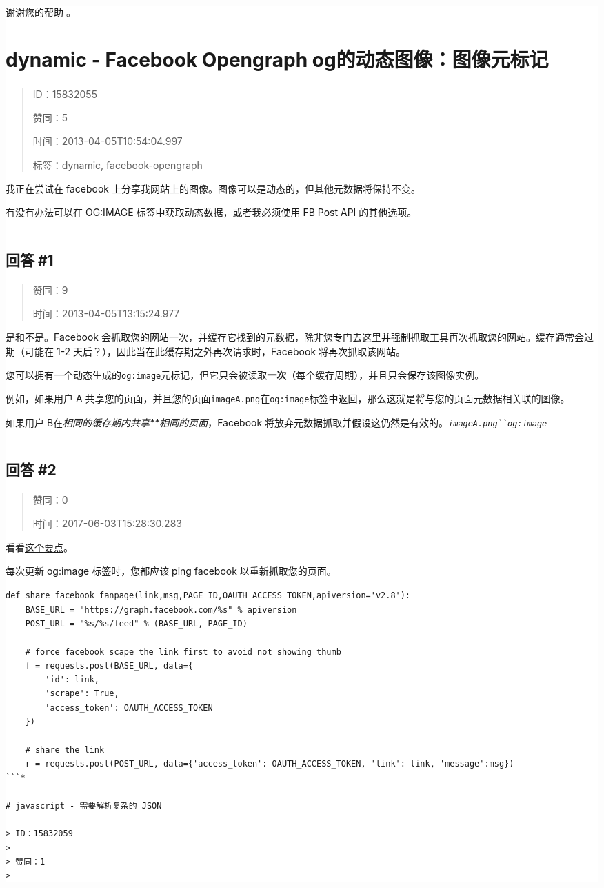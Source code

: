 谢谢您的帮助 。

# dynamic - Facebook Opengraph og的动态图像：图像元标记

> ID：15832055
> 
> 赞同：5
> 
> 时间：2013-04-05T10:54:04.997
> 
> 标签：dynamic, facebook-opengraph

我正在尝试在 facebook 上分享我网站上的图像。图像可以是动态的，但其他元数据将保持不变。

有没有办法可以在 OG:IMAGE 标签中获取动态数据，或者我必须使用 FB Post API 的其他选项。

* * *

## 回答 #1

> 赞同：9
> 
> 时间：2013-04-05T13:15:24.977

是和不是。Facebook 会抓取您的网站一次，并缓存它找到的元数据，除非您专门去[这里](https://developers.facebook.com/tools/debug)并强制抓取工具再次抓取您的网站。缓存通常会过期（可能在 1-2 天后？），因此当在此缓存期之外再次请求时，Facebook 将再次抓取该网站。

您可以拥有一个动态生成的`og:image`元标记，但它只会被读取**一次**（每个缓存周期），并且只会保存该图像实例。

例如，如果用户 A 共享您的页面，并且您的页面`imageA.png`在`og:image`标签中返回，那么这就是将与您的页面元数据相关联的图像。

如果用户 B在*相同的缓存期内共享**相同的页面*，Facebook 将放弃元数据抓取并假设这仍然是有效的。*`imageA.png``og:image`*

 ** * *

## 回答 #2

> 赞同：0
> 
> 时间：2017-06-03T15:28:30.283

看看[这个要点](https://gist.github.com/sonpython/7327decca53f2b94d5bda14a31bb3492)。

每次更新 og:image 标签时，您都应该 ping facebook 以重新抓取您的页面。

```
def share_facebook_fanpage(link,msg,PAGE_ID,OAUTH_ACCESS_TOKEN,apiversion='v2.8'):
    BASE_URL = "https://graph.facebook.com/%s" % apiversion
    POST_URL = "%s/%s/feed" % (BASE_URL, PAGE_ID)

    # force facebook scape the link first to avoid not showing thumb
    f = requests.post(BASE_URL, data={
        'id': link,
        'scrape': True,
        'access_token': OAUTH_ACCESS_TOKEN
    })

    # share the link
    r = requests.post(POST_URL, data={'access_token': OAUTH_ACCESS_TOKEN, 'link': link, 'message':msg}) 
```*

# javascript - 需要解析复杂的 JSON

> ID：15832059
> 
> 赞同：1
> 
```